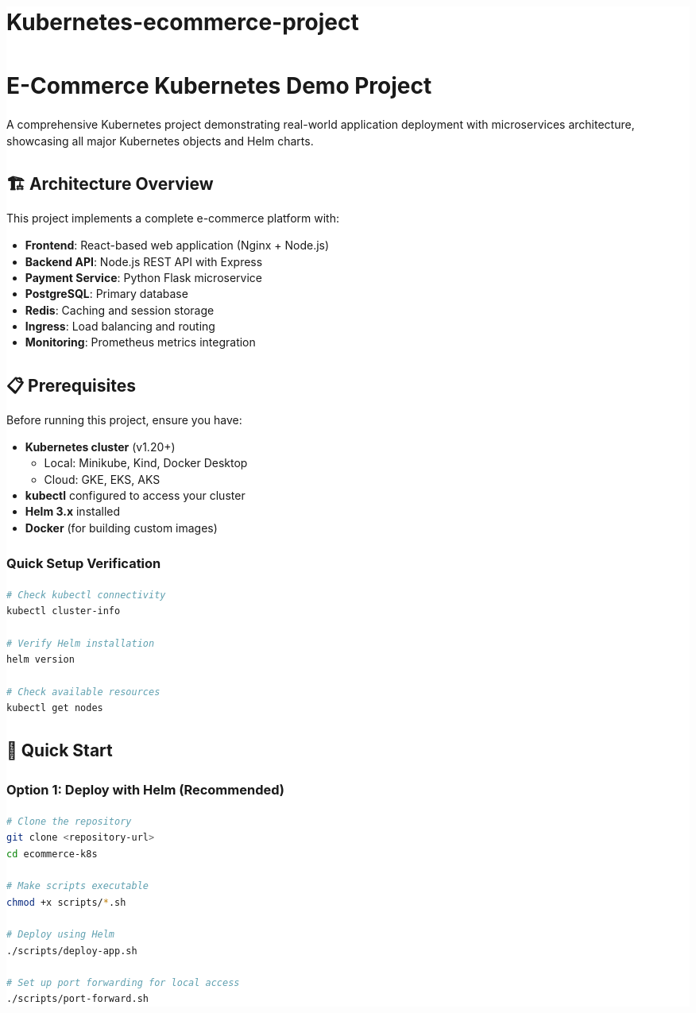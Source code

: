 # Kubernetes-ecommerce-project

# E-Commerce Kubernetes Demo Project

A comprehensive Kubernetes project demonstrating real-world application deployment with microservices architecture, showcasing all major Kubernetes objects and Helm charts.

## 🏗️ Architecture Overview

This project implements a complete e-commerce platform with:

- **Frontend**: React-based web application (Nginx + Node.js)
- **Backend API**: Node.js REST API with Express
- **Payment Service**: Python Flask microservice
- **PostgreSQL**: Primary database
- **Redis**: Caching and session storage
- **Ingress**: Load balancing and routing
- **Monitoring**: Prometheus metrics integration

## 📋 Prerequisites

Before running this project, ensure you have:

- **Kubernetes cluster** (v1.20+)
  - Local: Minikube, Kind, Docker Desktop
  - Cloud: GKE, EKS, AKS
- **kubectl** configured to access your cluster
- **Helm 3.x** installed
- **Docker** (for building custom images)

### Quick Setup Verification

```bash
# Check kubectl connectivity
kubectl cluster-info

# Verify Helm installation
helm version

# Check available resources
kubectl get nodes
```

## 🚀 Quick Start

### Option 1: Deploy with Helm (Recommended)

```bash
# Clone the repository
git clone <repository-url>
cd ecommerce-k8s

# Make scripts executable
chmod +x scripts/*.sh

# Deploy using Helm
./scripts/deploy-app.sh

# Set up port forwarding for local access
./scripts/port-forward.sh
```
